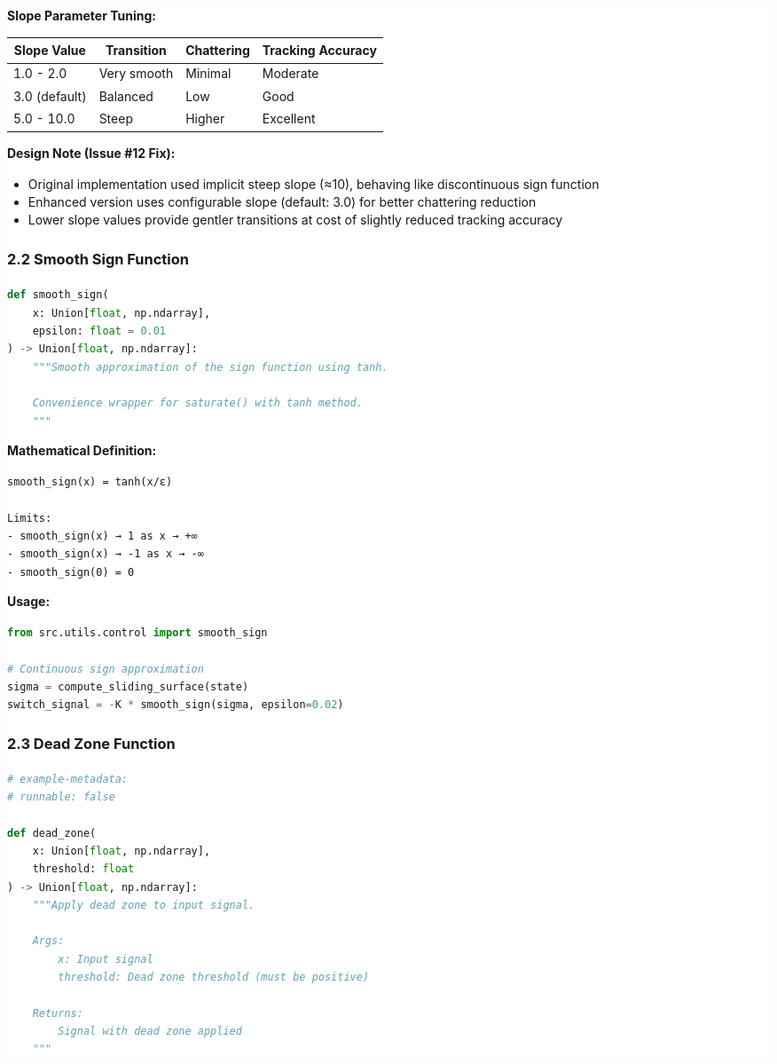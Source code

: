 **Slope Parameter Tuning:**

| Slope Value | Transition | Chattering | Tracking Accuracy |
|-------------|------------|------------|-------------------|
| 1.0 - 2.0 | Very smooth | Minimal | Moderate |
| 3.0 (default) | Balanced | Low | Good |
| 5.0 - 10.0 | Steep | Higher | Excellent |

**Design Note (Issue #12 Fix):**
- Original implementation used implicit steep slope (≈10), behaving like discontinuous sign function
- Enhanced version uses configurable slope (default: 3.0) for better chattering reduction
- Lower slope values provide gentler transitions at cost of slightly reduced tracking accuracy

### 2.2 Smooth Sign Function

```python
def smooth_sign(
    x: Union[float, np.ndarray],
    epsilon: float = 0.01
) -> Union[float, np.ndarray]:
    """Smooth approximation of the sign function using tanh.

    Convenience wrapper for saturate() with tanh method.
    """
```

**Mathematical Definition:**
```
smooth_sign(x) = tanh(x/ε)

Limits:
- smooth_sign(x) → 1 as x → +∞
- smooth_sign(x) → -1 as x → -∞
- smooth_sign(0) = 0
```

**Usage:**

```python
from src.utils.control import smooth_sign

# Continuous sign approximation
sigma = compute_sliding_surface(state)
switch_signal = -K * smooth_sign(sigma, epsilon=0.02)
```

### 2.3 Dead Zone Function

```python
# example-metadata:
# runnable: false

def dead_zone(
    x: Union[float, np.ndarray],
    threshold: float
) -> Union[float, np.ndarray]:
    """Apply dead zone to input signal.

    Args:
        x: Input signal
        threshold: Dead zone threshold (must be positive)

    Returns:
        Signal with dead zone applied
    """
```